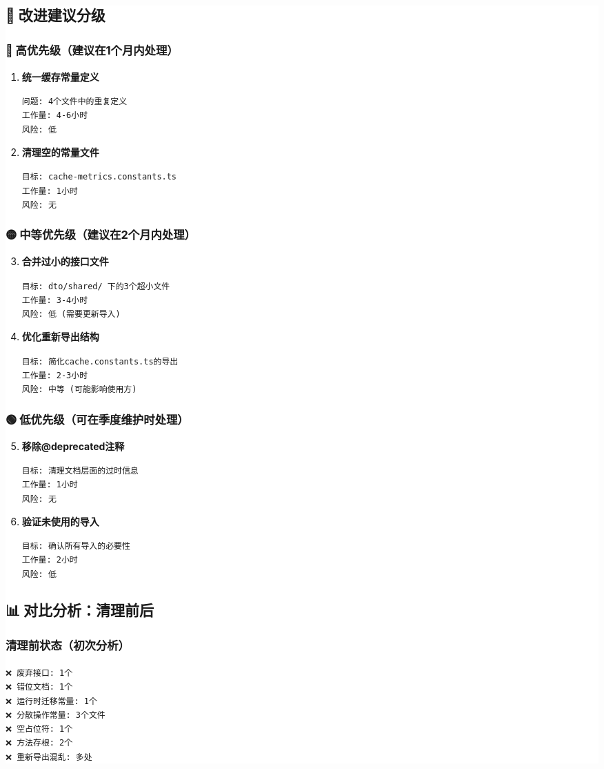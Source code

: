 ## 🎯 改进建议分级

### 🔴 高优先级（建议在1个月内处理）

1. **统一缓存常量定义**
   ```
   问题: 4个文件中的重复定义
   工作量: 4-6小时
   风险: 低
   ```

2. **清理空的常量文件**
   ```
   目标: cache-metrics.constants.ts
   工作量: 1小时  
   风险: 无
   ```

### 🟡 中等优先级（建议在2个月内处理）

3. **合并过小的接口文件**
   ```
   目标: dto/shared/ 下的3个超小文件
   工作量: 3-4小时
   风险: 低 (需要更新导入)
   ```

4. **优化重新导出结构**
   ```
   目标: 简化cache.constants.ts的导出
   工作量: 2-3小时
   风险: 中等 (可能影响使用方)
   ```

### 🟢 低优先级（可在季度维护时处理）

5. **移除@deprecated注释**
   ```
   目标: 清理文档层面的过时信息
   工作量: 1小时
   风险: 无
   ```

6. **验证未使用的导入**
   ```
   目标: 确认所有导入的必要性
   工作量: 2小时
   风险: 低
   ```

## 📊 对比分析：清理前后

### 清理前状态（初次分析）
```
❌ 废弃接口: 1个
❌ 错位文档: 1个  
❌ 运行时迁移常量: 1个
❌ 分散操作常量: 3个文件
❌ 空占位符: 1个
❌ 方法存根: 2个
❌ 重新导出混乱: 多处
```
